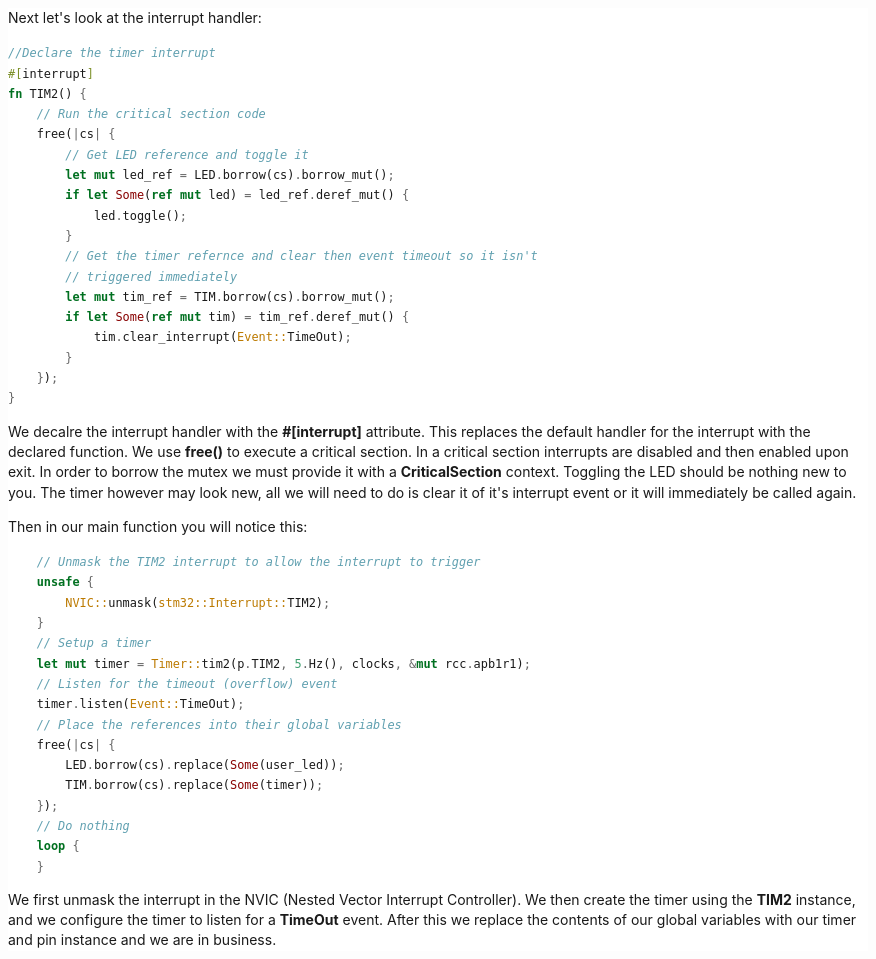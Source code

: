 Next let's look at the interrupt handler:

```rust
//Declare the timer interrupt
#[interrupt]
fn TIM2() {
    // Run the critical section code
    free(|cs| {
        // Get LED reference and toggle it
        let mut led_ref = LED.borrow(cs).borrow_mut();
        if let Some(ref mut led) = led_ref.deref_mut() {
            led.toggle();
        }
        // Get the timer refernce and clear then event timeout so it isn't
        // triggered immediately
        let mut tim_ref = TIM.borrow(cs).borrow_mut();
        if let Some(ref mut tim) = tim_ref.deref_mut() {
            tim.clear_interrupt(Event::TimeOut);
        }
    });
}

```

We decalre the interrupt handler with the **#[interrupt]** attribute. This replaces the default handler for the interrupt with the declared function. We use **free()** to execute a critical section. In a critical section interrupts are disabled and then enabled upon exit. In order to borrow the mutex we must provide it with a **CriticalSection** context. Toggling the LED should be nothing new to you. The timer however may look new, all we will need to do is clear it of it's interrupt event or it will immediately be called again.

Then in our main function you will notice this:

```rust
    // Unmask the TIM2 interrupt to allow the interrupt to trigger
    unsafe {
        NVIC::unmask(stm32::Interrupt::TIM2);
    }
    // Setup a timer
    let mut timer = Timer::tim2(p.TIM2, 5.Hz(), clocks, &mut rcc.apb1r1);
    // Listen for the timeout (overflow) event
    timer.listen(Event::TimeOut);
    // Place the references into their global variables
    free(|cs| {
        LED.borrow(cs).replace(Some(user_led));
        TIM.borrow(cs).replace(Some(timer));
    });
    // Do nothing
    loop {
    }
```

We first unmask the interrupt in the NVIC (Nested Vector Interrupt Controller). We then create the timer using the **TIM2** instance, and we configure the timer to listen for a **TimeOut** event. After this we replace the contents of our global variables with our timer and pin instance and we are in business.
